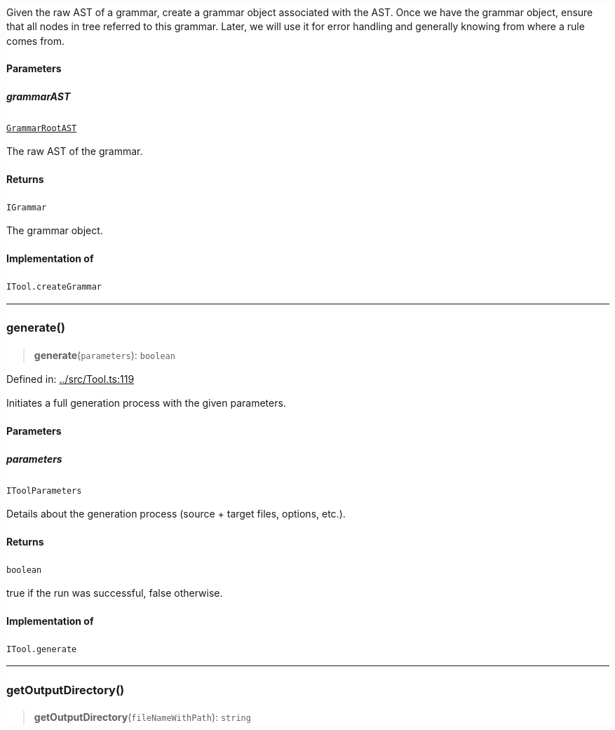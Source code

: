 Given the raw AST of a grammar, create a grammar object associated with the AST. Once we have the grammar object,
ensure that all nodes in tree referred to this grammar. Later, we will use it for error handling and generally
knowing from where a rule comes from.

#### Parameters

##### grammarAST

[`GrammarRootAST`](GrammarRootAST.md)

The raw AST of the grammar.

#### Returns

`IGrammar`

The grammar object.

#### Implementation of

`ITool.createGrammar`

***

### generate()

> **generate**(`parameters`): `boolean`

Defined in: [../src/Tool.ts:119](https://github.com/mike-lischke/antlr-ng/blob/2ed318b93aa7ec5df6b3307997046218b148443f/src/Tool.ts#L119)

Initiates a full generation process with the given parameters.

#### Parameters

##### parameters

`IToolParameters`

Details about the generation process (source + target files, options, etc.).

#### Returns

`boolean`

true if the run was successful, false otherwise.

#### Implementation of

`ITool.generate`

***

### getOutputDirectory()

> **getOutputDirectory**(`fileNameWithPath`): `string`
